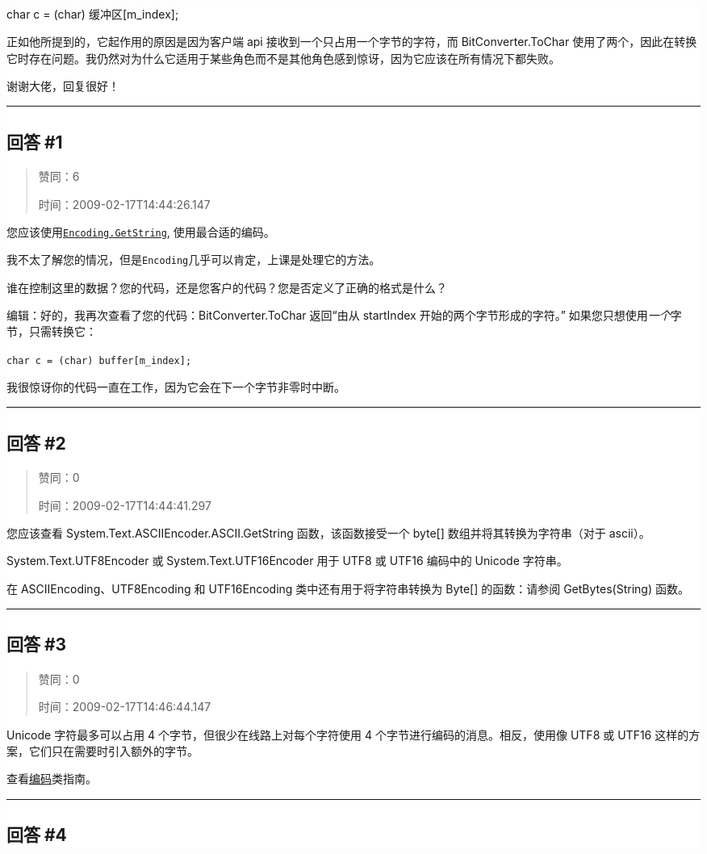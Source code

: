 char c = (char) 缓冲区[m_index];

正如他所提到的，它起作用的原因是因为客户端 api 接收到一个只占用一个字节的字符，而 BitConverter.ToChar 使用了两个，因此在转换它时存在问题。我仍然对为什么它适用于某些角色而不是其他角色感到惊讶，因为它应该在所有情况下都失败。

谢谢大佬，回复很好！

* * *

## 回答 #1

> 赞同：6
> 
> 时间：2009-02-17T14:44:26.147

您应该使用[`Encoding.GetString`](http://msdn.microsoft.com/en-us/library/system.text.encoding.getstring.aspx), 使用最合适的编码。

我不太了解您的情况，但是`Encoding`几乎可以肯定，上课是处理它的方法。

谁在控制这里的数据？您的代码，还是您客户的代码？您是否定义了正确的格式是什么？

编辑：好的，我再次查看了您的代码：BitConverter.ToChar 返回“由从 startIndex 开始的两个字节形成的字符。” 如果您只想使用*一个*字节，只需转换它：

```
char c = (char) buffer[m_index]; 
```

我很惊讶你的代码一直在工作，因为它会在下一个字节非零时中断。

* * *

## 回答 #2

> 赞同：0
> 
> 时间：2009-02-17T14:44:41.297

您应该查看 System.Text.ASCIIEncoder.ASCII.GetString 函数，该函数接受一个 byte[] 数组并将其转换为字符串（对于 ascii）。

System.Text.UTF8Encoder 或 System.Text.UTF16Encoder 用于 UTF8 或 UTF16 编码中的 Unicode 字符串。

在 ASCIIEncoding、UTF8Encoding 和 UTF16Encoding 类中还有用于将字符串转换为 Byte[] 的函数：请参阅 GetBytes(String) 函数。

* * *

## 回答 #3

> 赞同：0
> 
> 时间：2009-02-17T14:46:44.147

Unicode 字符最多可以占用 4 个字节，但很少在线路上对每个字符使用 4 个字节进行编码的消息。相反，使用像 UTF8 或 UTF16 这样的方案，它们只在需要时引入额外的字节。

查看[编码](http://msdn.microsoft.com/en-us/library/system.text.encoding.aspx)类指南。

* * *

## 回答 #4
